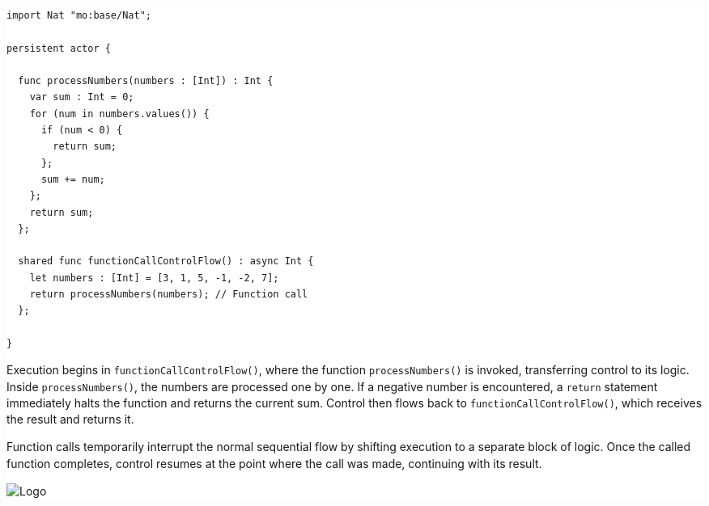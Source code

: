 ```motoko no-repl
import Nat "mo:base/Nat";

persistent actor {

  func processNumbers(numbers : [Int]) : Int {
    var sum : Int = 0;
    for (num in numbers.values()) {
      if (num < 0) {
        return sum;
      };
      sum += num;
    };
    return sum;
  };

  shared func functionCallControlFlow() : async Int {
    let numbers : [Int] = [3, 1, 5, -1, -2, 7];
    return processNumbers(numbers); // Function call
  };

}
```

Execution begins in `functionCallControlFlow()`, where the function `processNumbers()` is invoked, transferring control to its logic. Inside `processNumbers()`, the numbers are processed one by one. If a negative number is encountered, a `return` statement immediately halts the function and returns the current sum. Control then flows back to `functionCallControlFlow()`, which receives the result and returns it.

Function calls temporarily interrupt the normal sequential flow by shifting execution to a separate block of logic. Once the called function completes, control resumes at the point where the call was made, continuing with its result.

<img src="https://cdn-assets-eu.frontify.com/s3/frontify-enterprise-files-eu/eyJwYXRoIjoiZGZpbml0eVwvYWNjb3VudHNcLzAxXC80MDAwMzA0XC9wcm9qZWN0c1wvNFwvYXNzZXRzXC8zOFwvMTc2XC9jZGYwZTJlOTEyNDFlYzAzZTQ1YTVhZTc4OGQ0ZDk0MS0xNjA1MjIyMzU4LnBuZyJ9:dfinity:9Q2_9PEsbPqdJNAQ08DAwqOenwIo7A8_tCN4PSSWkAM?width=2400" alt="Logo" width="150" height="150" />
